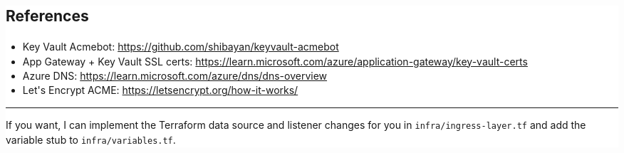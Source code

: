 ## References
- Key Vault Acmebot: https://github.com/shibayan/keyvault-acmebot
- App Gateway + Key Vault SSL certs: https://learn.microsoft.com/azure/application-gateway/key-vault-certs
- Azure DNS: https://learn.microsoft.com/azure/dns/dns-overview
- Let's Encrypt ACME: https://letsencrypt.org/how-it-works/

---

If you want, I can implement the Terraform data source and listener changes for you in `infra/ingress-layer.tf` and add the variable stub to `infra/variables.tf`.